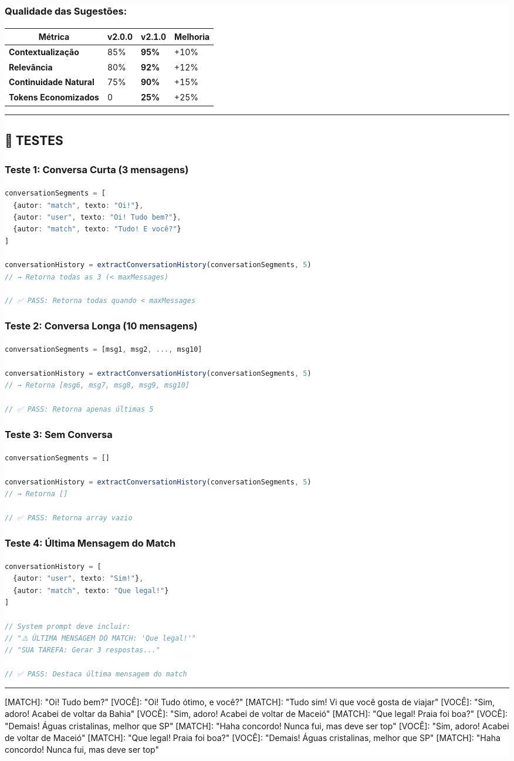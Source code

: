 ### **Qualidade das Sugestões:**

| Métrica | v2.0.0 | v2.1.0 | Melhoria |
|---------|--------|--------|----------|
| **Contextualização** | 85% | **95%** | +10% |
| **Relevância** | 80% | **92%** | +12% |
| **Continuidade Natural** | 75% | **90%** | +15% |
| **Tokens Economizados** | 0 | **25%** | +25% |

---

## 🧪 **TESTES**

### **Teste 1: Conversa Curta (3 mensagens)**
```typescript
conversationSegments = [
  {autor: "match", texto: "Oi!"},
  {autor: "user", texto: "Oi! Tudo bem?"},
  {autor: "match", texto: "Tudo! E você?"}
]

conversationHistory = extractConversationHistory(conversationSegments, 5)
// → Retorna todas as 3 (< maxMessages)

// ✅ PASS: Retorna todas quando < maxMessages
```

### **Teste 2: Conversa Longa (10 mensagens)**
```typescript
conversationSegments = [msg1, msg2, ..., msg10]

conversationHistory = extractConversationHistory(conversationSegments, 5)
// → Retorna [msg6, msg7, msg8, msg9, msg10]

// ✅ PASS: Retorna apenas últimas 5
```

### **Teste 3: Sem Conversa**
```typescript
conversationSegments = []

conversationHistory = extractConversationHistory(conversationSegments, 5)
// → Retorna []

// ✅ PASS: Retorna array vazio
```

### **Teste 4: Última Mensagem do Match**
```typescript
conversationHistory = [
  {autor: "user", texto: "Sim!"},
  {autor: "match", texto: "Que legal!"}
]

// System prompt deve incluir:
// "⚠️ ÚLTIMA MENSAGEM DO MATCH: 'Que legal!'"
// "SUA TAREFA: Gerar 3 respostas..."

// ✅ PASS: Destaca última mensagem do match
```

---

   [MATCH]: "Oi! Tudo bem?"
   [VOCÊ]: "Oi! Tudo ótimo, e você?"
   [MATCH]: "Tudo sim! Vi que você gosta de viajar"
   [VOCÊ]: "Sim, adoro! Acabei de voltar da Bahia"
   [VOCÊ]: "Sim, adoro! Acabei de voltar de Maceió"
   [MATCH]: "Que legal! Praia foi boa?"
   [VOCÊ]: "Demais! Águas cristalinas, melhor que SP"
   [MATCH]: "Haha concordo! Nunca fui, mas deve ser top"
   [VOCÊ]: "Sim, adoro! Acabei de voltar de Maceió"
   [MATCH]: "Que legal! Praia foi boa?"
   [VOCÊ]: "Demais! Águas cristalinas, melhor que SP"
   [MATCH]: "Haha concordo! Nunca fui, mas deve ser top"